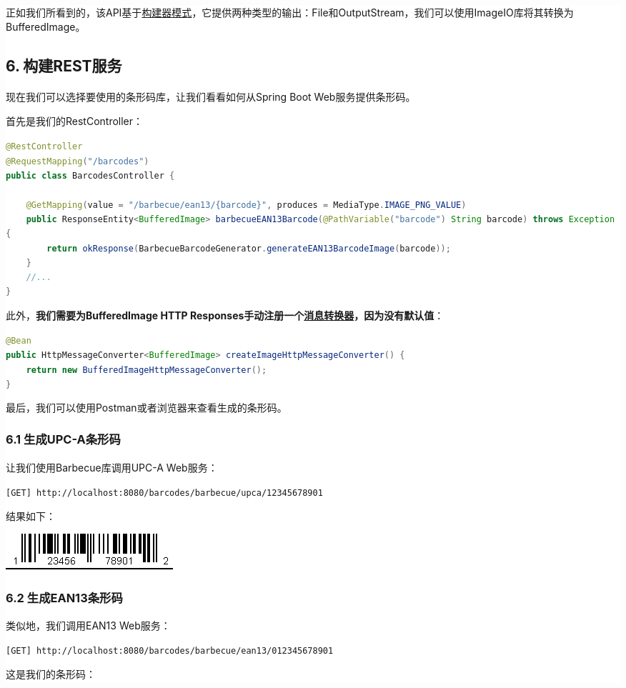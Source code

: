 正如我们所看到的，该API基于[构建器模式]()，它提供两种类型的输出：File和OutputStream，我们可以使用ImageIO库将其转换为BufferedImage。

## 6. 构建REST服务

现在我们可以选择要使用的条形码库，让我们看看如何从Spring Boot Web服务提供条形码。

首先是我们的RestController：

```java
@RestController
@RequestMapping("/barcodes")
public class BarcodesController {

    @GetMapping(value = "/barbecue/ean13/{barcode}", produces = MediaType.IMAGE_PNG_VALUE)
    public ResponseEntity<BufferedImage> barbecueEAN13Barcode(@PathVariable("barcode") String barcode) throws Exception {
        return okResponse(BarbecueBarcodeGenerator.generateEAN13BarcodeImage(barcode));
    }
    //...
}
```

此外，**我们需要为BufferedImage HTTP Responses手动注册一个[消息转换器]()，因为没有默认值**：

```java
@Bean
public HttpMessageConverter<BufferedImage> createImageHttpMessageConverter() {
    return new BufferedImageHttpMessageConverter();
}
```

最后，我们可以使用Postman或者浏览器来查看生成的条形码。

### 6.1 生成UPC-A条形码

让我们使用Barbecue库调用UPC-A Web服务：

```text
[GET] http://localhost:8080/barcodes/barbecue/upca/12345678901
```

结果如下：

![](/assets/images/2023/springboot/javageneratingbarcodesqrcodes01.png)

### 6.2 生成EAN13条形码

类似地，我们调用EAN13 Web服务：

```text
[GET] http://localhost:8080/barcodes/barbecue/ean13/012345678901
```

这是我们的条形码：
